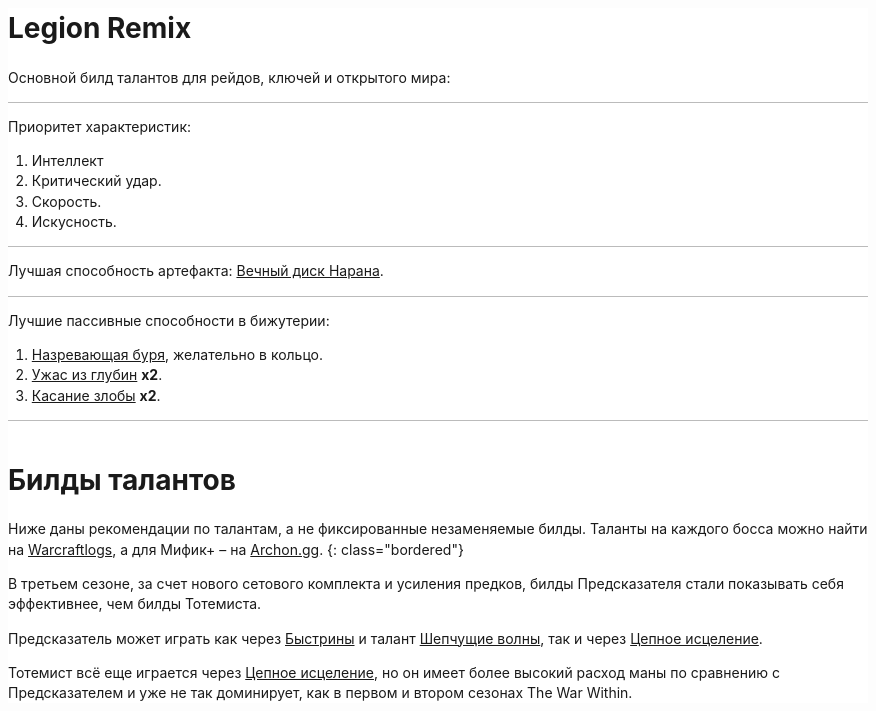 

# Legion Remix

Основной билд талантов для рейдов, ключей и открытого мира:

<p></p>


<iframe title="Talent Embed Example 1" src="https://www.raidbots.com/simbot/render/talents/CgQAAAAAAAAAAAAAAAAAAAAAAAAAAAAGAAAAAjZmZZmtZmZMWmlxihFWgFYGbasMgMDsx8AzsYxsNzMzkZbhZmGzwMbYZGzgxwsMGAAMA?width=700&bgcolor=262b39&locale=ru_RU" width="100%" height="450px" style="overflow: hidden"></iframe>


<hr style="height:1px;background-color:#bbb">
<p></p>


Приоритет характеристик:
1. Интеллект
2. Критический удар.
3. Скорость.
4. Искусность.

<hr style="height:1px;background-color:#bbb">
<p></p>

Лучшая способность артефакта: [Вечный диск Нарана](https://www.wowhead.com/ru/spell=1233775/).

<hr style="height:1px;background-color:#bbb">
<p></p>

Лучшие пассивные способности в бижутерии:
1. [Назревающая буря](https://www.wowhead.com/ru/spell=1258587/), желательно в кольцо.
2. [Ужас из глубин](https://www.wowhead.com/ru/spell=1233592/) **х2**.
3. [Касание злобы](https://www.wowhead.com/ru/spell=1242992) **х2**.

<hr style="height:1px;background-color:#bbb">
<p></p>



# Билды талантов

Ниже даны рекомендации по талантам, а не фиксированные незаменяемые билды. Таланты на каждого босса можно найти на [Warcraftlogs](https://www.warcraftlogs.com/), а для Мифик+ – на [Archon.gg](https://www.archon.gg/wow/builds/restoration/shaman/mythic-plus/overview/10/all-dungeons/this-week).
{: class="bordered"}

В третьем сезоне, за счет нового сетового комплекта и усиления предков, билды Предсказателя стали показывать себя эффективнее, чем билды Тотемиста.

Предсказатель может играть как через [Быстрины](https://ru.wowhead.com/spell=61295) и талант [Шепчущие волны](https://www.wowhead.com/ru/spell=1217598/), так и через [Цепное исцеление](https://ru.wowhead.com/spell=1064).

Тотемист всё еще играется через [Цепное исцеление](https://ru.wowhead.com/spell=1064), но он имеет более высокий расход маны по сравнению с Предсказателем и уже не так доминирует, как в первом и втором сезонах The War Within.
